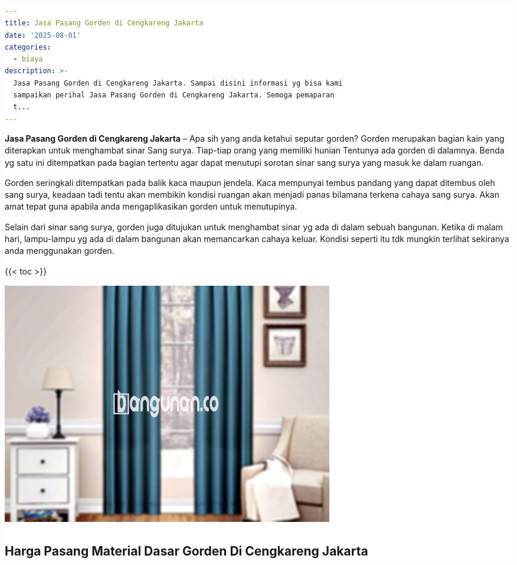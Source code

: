 ```yaml
---
title: Jasa Pasang Gorden di Cengkareng Jakarta
date: '2025-08-01'
categories:
  - biaya
description: >-
  Jasa Pasang Gorden di Cengkareng Jakarta. Sampai disini informasi yg bisa kami
  sampaikan perihal Jasa Pasang Gorden di Cengkareng Jakarta. Semoga pemaparan
  t...
---
```


**Jasa Pasang Gorden di Cengkareng Jakarta** – Apa sih yang anda ketahui seputar gorden? Gorden merupakan bagian kain yang diterapkan untuk menghambat sinar Sang surya. Tiap-tiap orang yang memiliki hunian Tentunya ada gorden di dalamnya. Benda yg satu ini ditempatkan pada bagian tertentu agar dapat menutupi sorotan sinar sang surya yang masuk ke dalam ruangan.

Gorden seringkali ditempatkan pada balik kaca maupun jendela. Kaca mempunyai tembus pandang yang dapat ditembus oleh sang surya, keadaan tadi tentu akan membikin kondisi ruangan akan menjadi panas bilamana terkena cahaya sang surya. Akan amat tepat guna apabila anda mengaplikasikan gorden untuk menutupinya.

Selain dari sinar sang surya, gorden juga ditujukan untuk menghambat sinar yg ada di dalam sebuah bangunan. Ketika di malam hari, lampu-lampu yg ada di dalam bangunan akan memancarkan cahaya keluar. Kondisi seperti itu tdk mungkin terlihat sekiranya anda menggunakan gorden.

{{< toc >}}

![Jasa Pasang Gorden di Cengkareng Jakarta](/images/pasang-gorden-murah01.png)

## Harga Pasang Material Dasar Gorden Di Cengkareng Jakarta
